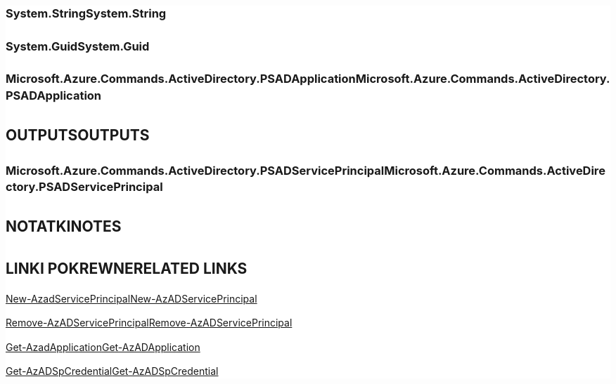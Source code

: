 ### <span data-ttu-id="adfe8-151">System.String</span><span class="sxs-lookup"><span data-stu-id="adfe8-151">System.String</span></span>

### <span data-ttu-id="adfe8-152">System.Guid</span><span class="sxs-lookup"><span data-stu-id="adfe8-152">System.Guid</span></span>

### <span data-ttu-id="adfe8-153">Microsoft.Azure.Commands.ActiveDirectory.PSADApplication</span><span class="sxs-lookup"><span data-stu-id="adfe8-153">Microsoft.Azure.Commands.ActiveDirectory.PSADApplication</span></span>

## <span data-ttu-id="adfe8-154">OUTPUTS</span><span class="sxs-lookup"><span data-stu-id="adfe8-154">OUTPUTS</span></span>

### <span data-ttu-id="adfe8-155">Microsoft.Azure.Commands.ActiveDirectory.PSADServicePrincipal</span><span class="sxs-lookup"><span data-stu-id="adfe8-155">Microsoft.Azure.Commands.ActiveDirectory.PSADServicePrincipal</span></span>

## <span data-ttu-id="adfe8-156">NOTATKI</span><span class="sxs-lookup"><span data-stu-id="adfe8-156">NOTES</span></span>

## <span data-ttu-id="adfe8-157">LINKI POKREWNE</span><span class="sxs-lookup"><span data-stu-id="adfe8-157">RELATED LINKS</span></span>

[<span data-ttu-id="adfe8-158">New-AzadServicePrincipal</span><span class="sxs-lookup"><span data-stu-id="adfe8-158">New-AzADServicePrincipal</span></span>](./New-AzADServicePrincipal.md)


[<span data-ttu-id="adfe8-159">Remove-AzADServicePrincipal</span><span class="sxs-lookup"><span data-stu-id="adfe8-159">Remove-AzADServicePrincipal</span></span>](./Remove-AzADServicePrincipal.md)

[<span data-ttu-id="adfe8-160">Get-AzadApplication</span><span class="sxs-lookup"><span data-stu-id="adfe8-160">Get-AzADApplication</span></span>](./Get-AzADApplication.md)

[<span data-ttu-id="adfe8-161">Get-AzADSpCredential</span><span class="sxs-lookup"><span data-stu-id="adfe8-161">Get-AzADSpCredential</span></span>](./Get-AzADSpCredential.md)

